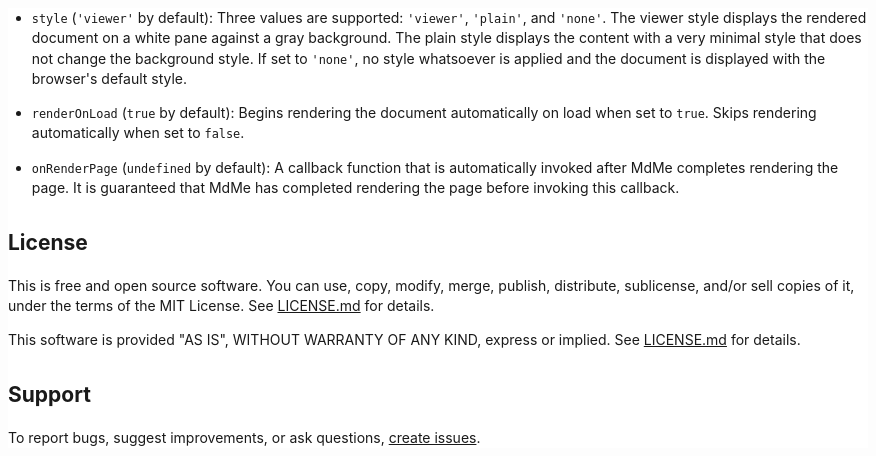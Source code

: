   - `style` (`'viewer'` by default): Three values are supported:
    `'viewer'`, `'plain'`, and `'none'`. The viewer style displays
    the rendered document on a white pane against a gray background. The
    plain style displays the content with a very minimal style that does
    not change the background style. If set to `'none'`, no style
    whatsoever is applied and the document is displayed with the
    browser's default style.

  - `renderOnLoad` (`true` by default): Begins rendering the document
    automatically on load when set to `true`. Skips rendering
    automatically when set to `false`.

  - `onRenderPage` (`undefined` by default): A callback function that is
    automatically invoked after MdMe completes rendering the page. It
    is guaranteed that MdMe has completed rendering the page before
    invoking this callback.


License
-------

This is free and open source software. You can use, copy, modify,
merge, publish, distribute, sublicense, and/or sell copies of it,
under the terms of the MIT License. See [LICENSE.md][L] for details.

This software is provided "AS IS", WITHOUT WARRANTY OF ANY KIND,
express or implied. See [LICENSE.md][L] for details.

[L]: LICENSE.md


Support
-------

To report bugs, suggest improvements, or ask questions,
[create issues][ISSUES].

[ISSUES]: https://github.com/susam/mdme/issues


[Demo SVG]: https://img.shields.io/badge/view-demo-brightgreen.svg
[Demo URL]: https://opendocs.github.io/mdme/examples/content-in-textarea.html
[Travis CI SVG]: https://travis-ci.com/susam/mdme.svg?branch=master
[Travis CI URL]: https://travis-ci.com/susam/mdme
[Coveralls SVG]: https://coveralls.io/repos/github/susam/mdme/badge.svg?branch=master
[Coveralls URL]: https://coveralls.io/github/susam/mdme?branch=master
[Version SVG]: https://img.shields.io/npm/v/mdme.svg
[Downloads SVG]: https://img.shields.io/npm/dt/mdme.svg
[NPM URL]: https://www.npmjs.com/package/mdme
[License SVG]: https://img.shields.io/badge/license-MIT-blue.svg
[TeXMe]: https://github.com/susam/texme
[content in textarea]: #content-in-textarea
[content in body]: #content-in-body
[texme-caveats]: https://github.com/susam/texme#caveats
[VALIDATOR]: https://validator.w3.org/#validate_by_input
[ROBUSTNESS]: https://en.wikipedia.org/wiki/Robustness_principle